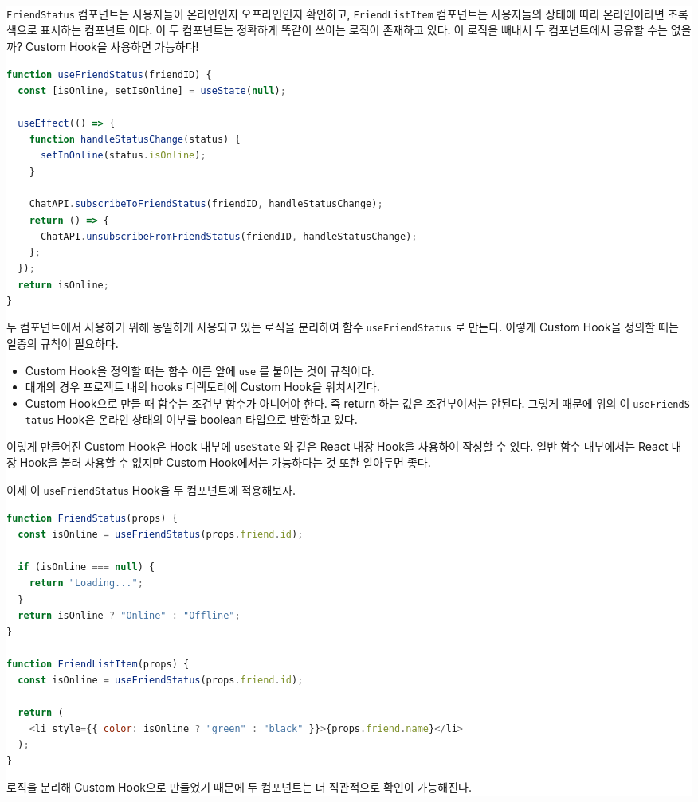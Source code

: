 `FriendStatus` 컴포넌트는 사용자들이 온라인인지 오프라인인지 확인하고, `FriendListItem` 컴포넌트는 사용자들의 상태에 따라 온라인이라면 초록색으로 표시하는 컴포넌트 이다. 이 두 컴포넌트는 정확하게 똑같이 쓰이는 로직이 존재하고 있다. 이 로직을 빼내서 두 컴포넌트에서 공유할 수는 없을까? Custom Hook을 사용하면 가능하다!

```jsx
function useFriendStatus(friendID) {
  const [isOnline, setIsOnline] = useState(null);

  useEffect(() => {
    function handleStatusChange(status) {
      setInOnline(status.isOnline);
    }

    ChatAPI.subscribeToFriendStatus(friendID, handleStatusChange);
    return () => {
      ChatAPI.unsubscribeFromFriendStatus(friendID, handleStatusChange);
    };
  });
  return isOnline;
}
```

두 컴포넌트에서 사용하기 위해 동일하게 사용되고 있는 로직을 분리하여 함수 `useFriendStatus` 로 만든다. 이렇게 Custom Hook을 정의할 때는 일종의 규칙이 필요하다.

- Custom Hook을 정의할 때는 함수 이름 앞에 `use` 를 붙이는 것이 규칙이다.
- 대개의 경우 프로젝트 내의 hooks 디렉토리에 Custom Hook을 위치시킨다.
- Custom Hook으로 만들 때 함수는 조건부 함수가 아니어야 한다. 즉 return 하는 값은 조건부여서는 안된다. 그렇게 때문에 위의 이 `useFriendStatus` Hook은 온라인 상태의 여부를 boolean 타입으로 반환하고 있다.

이렇게 만들어진 Custom Hook은 Hook 내부에 `useState` 와 같은 React 내장 Hook을 사용하여 작성할 수 있다. 일반 함수 내부에서는 React 내장 Hook을 불러 사용할 수 없지만 Custom Hook에서는 가능하다는 것 또한 알아두면 좋다.

이제 이 `useFriendStatus` Hook을 두 컴포넌트에 적용해보자.

```js
function FriendStatus(props) {
  const isOnline = useFriendStatus(props.friend.id);

  if (isOnline === null) {
    return "Loading...";
  }
  return isOnline ? "Online" : "Offline";
}

function FriendListItem(props) {
  const isOnline = useFriendStatus(props.friend.id);

  return (
    <li style={{ color: isOnline ? "green" : "black" }}>{props.friend.name}</li>
  );
}
```

로직을 분리해 Custom Hook으로 만들었기 때문에 두 컴포넌트는 더 직관적으로 확인이 가능해진다.
